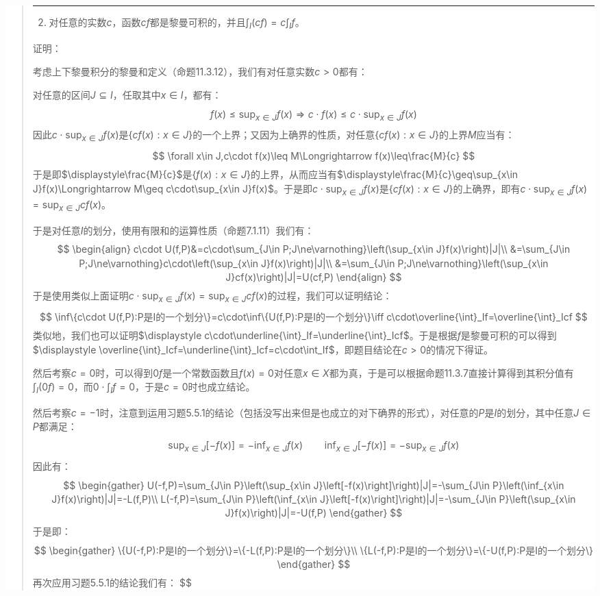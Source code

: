 >
> ---
>
> 2. 对任意的实数$c$，函数$cf$都是黎曼可积的，并且$\displaystyle\int_I(cf)=c\int_If$。
>
> 证明：
>
> 考虑上下黎曼积分的黎曼和定义（命题11.3.12），我们有对任意实数$c>0$都有：
>
> 对任意的区间$J\subseteq I$，任取其中$x\in I$，都有：
> $$
> f(x)\leq\sup_{x\in J}f(x)\Longrightarrow c\cdot f(x)\leq c\cdot\sup_{x\in J}f(x)
> $$
> 因此$\displaystyle c\cdot\sup_{x\in J}f(x)$是$\{cf(x):x\in J\}$的一个上界；又因为上确界的性质，对任意$\{cf(x):x\in J\}$的上界$M$应当有：
> $$
> \forall x\in J,c\cdot f(x)\leq M\Longrightarrow f(x)\leq\frac{M}{c}
> $$
> 于是即$\displaystyle\frac{M}{c}$是$\{f(x):x\in J\}$的上界，从而应当有$\displaystyle\frac{M}{c}\geq\sup_{x\in J}f(x)\Longrightarrow M\geq c\cdot\sup_{x\in J}f(x)$。于是即$\displaystyle c\cdot\sup_{x\in J}f(x)$是$\{cf(x):x\in J\}$的上确界，即有$\displaystyle c\cdot\sup_{x\in J}f(x)=\sup_{x\in J}cf(x)$。
>
> 于是对任意$I$的划分，使用有限和的运算性质（命题7.1.11）我们有：
> $$
> \begin{align}
> c\cdot U(f,P)&=c\cdot\sum_{J\in P;J\ne\varnothing}\left(\sup_{x\in J}f(x)\right)|J|\\
> &=\sum_{J\in P;J\ne\varnothing}c\cdot\left(\sup_{x\in J}f(x)\right)|J|\\
> &=\sum_{J\in P;J\ne\varnothing}\left(\sup_{x\in J}cf(x)\right)|J|=U(cf,P)
> \end{align}
> $$
> 于是使用类似上面证明$\displaystyle c\cdot\sup_{x\in J}f(x)=\sup_{x\in J}cf(x)$的过程，我们可以证明结论：
> $$
> \inf\{c\cdot U(f,P):P是I的一个划分\}=c\cdot\inf\{U(f,P):P是I的一个划分\}\iff c\cdot\overline{\int}_If=\overline{\int}_Icf
> $$
> 类似地，我们也可以证明$\displaystyle c\cdot\underline{\int}_If=\underline{\int}_Icf$。于是根据$f$是黎曼可积的可以得到$\displaystyle \overline{\int}_Icf=\underline{\int}_Icf=c\cdot\int_If$，即题目结论在$c>0$的情况下得证。
>
> 然后考察$c=0$时，可以得到$0f$是一个常数函数且$f(x)=0$对任意$x\in X$都为真，于是可以根据命题11.3.7直接计算得到其积分值有$\displaystyle\int_I(0f)=0$，而$\displaystyle0\cdot\int_If=0$，于是$c=0$时也成立结论。
>
> 然后考察$c=-1$时，注意到运用习题5.5.1的结论（包括没写出来但是也成立的对下确界的形式），对任意的$P$是$I$的划分，其中任意$J\in P$都满足：
> $$
> \sup_{x\in J}\left[-f(x)\right]=-\inf_{x\in J}f(x)\qquad\inf_{x\in J}\left[-f(x)\right]=-\sup_{x\in J}f(x)
> $$
> 因此有：
> $$
> \begin{gather}
> U(-f,P)=\sum_{J\in P}\left(\sup_{x\in J}\left[-f(x)\right]\right)|J|=-\sum_{J\in P}\left(\inf_{x\in J}f(x)\right)|J|=-L(f,P)\\
> L(-f,P)=\sum_{J\in P}\left(\inf_{x\in J}\left[-f(x)\right]\right)|J|=-\sum_{J\in P}\left(\sup_{x\in J}f(x)\right)|J|=-U(f,P)
> \end{gather}
> $$
> 于是即：
> $$
> \begin{gather}
> \{U(-f,P):P是I的一个划分\}=\{-L(f,P):P是I的一个划分\}\\
> \{L(-f,P):P是I的一个划分\}=\{-U(f,P):P是I的一个划分\}
> \end{gather}
> $$
> 再次应用习题5.5.1的结论我们有：
> $$